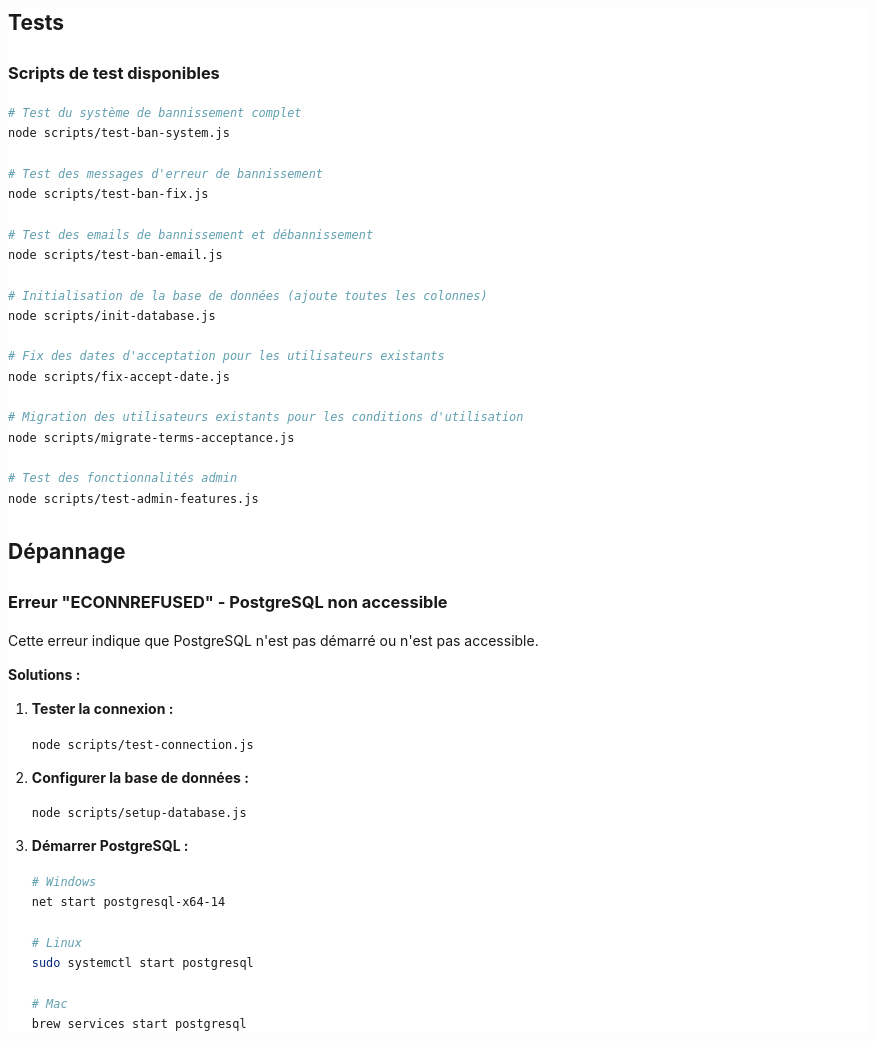 ## Tests

### Scripts de test disponibles

```bash
# Test du système de bannissement complet
node scripts/test-ban-system.js

# Test des messages d'erreur de bannissement
node scripts/test-ban-fix.js

# Test des emails de bannissement et débannissement
node scripts/test-ban-email.js

# Initialisation de la base de données (ajoute toutes les colonnes)
node scripts/init-database.js

# Fix des dates d'acceptation pour les utilisateurs existants
node scripts/fix-accept-date.js

# Migration des utilisateurs existants pour les conditions d'utilisation
node scripts/migrate-terms-acceptance.js

# Test des fonctionnalités admin
node scripts/test-admin-features.js
```

## Dépannage

### Erreur "ECONNREFUSED" - PostgreSQL non accessible

Cette erreur indique que PostgreSQL n'est pas démarré ou n'est pas accessible.

**Solutions :**

1. **Tester la connexion :**

   ```bash
   node scripts/test-connection.js
   ```

2. **Configurer la base de données :**

   ```bash
   node scripts/setup-database.js
   ```

3. **Démarrer PostgreSQL :**

   ```bash
   # Windows
   net start postgresql-x64-14

   # Linux
   sudo systemctl start postgresql

   # Mac
   brew services start postgresql
   ```
